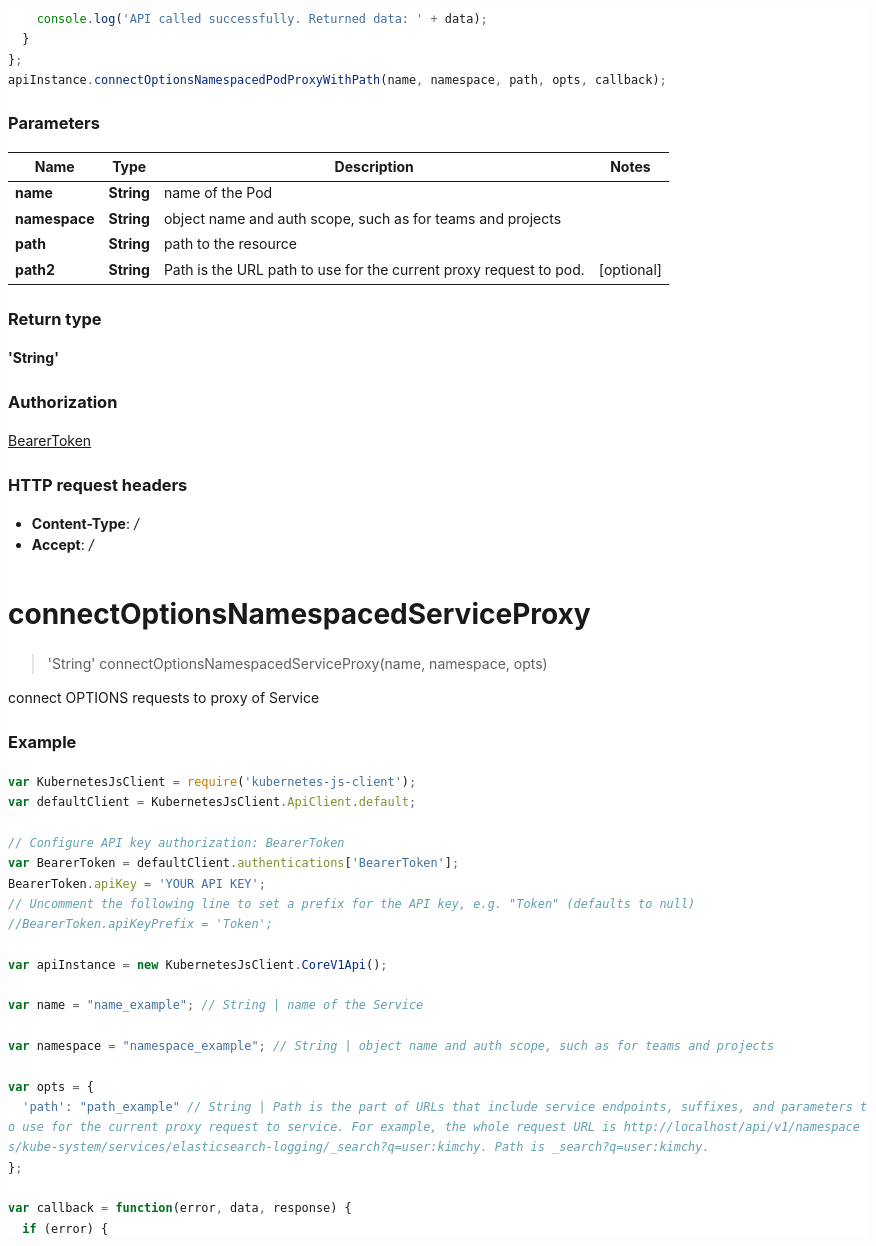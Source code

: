 ```javascript
    console.log('API called successfully. Returned data: ' + data);
  }
};
apiInstance.connectOptionsNamespacedPodProxyWithPath(name, namespace, path, opts, callback);
```

### Parameters

Name | Type | Description  | Notes
------------- | ------------- | ------------- | -------------
 **name** | **String**| name of the Pod | 
 **namespace** | **String**| object name and auth scope, such as for teams and projects | 
 **path** | **String**| path to the resource | 
 **path2** | **String**| Path is the URL path to use for the current proxy request to pod. | [optional] 

### Return type

**&#39;String&#39;**

### Authorization

[BearerToken](../README.md#BearerToken)

### HTTP request headers

 - **Content-Type**: */*
 - **Accept**: */*

<a name="connectOptionsNamespacedServiceProxy"></a>
# **connectOptionsNamespacedServiceProxy**
> &#39;String&#39; connectOptionsNamespacedServiceProxy(name, namespace, opts)



connect OPTIONS requests to proxy of Service

### Example
```javascript
var KubernetesJsClient = require('kubernetes-js-client');
var defaultClient = KubernetesJsClient.ApiClient.default;

// Configure API key authorization: BearerToken
var BearerToken = defaultClient.authentications['BearerToken'];
BearerToken.apiKey = 'YOUR API KEY';
// Uncomment the following line to set a prefix for the API key, e.g. "Token" (defaults to null)
//BearerToken.apiKeyPrefix = 'Token';

var apiInstance = new KubernetesJsClient.CoreV1Api();

var name = "name_example"; // String | name of the Service

var namespace = "namespace_example"; // String | object name and auth scope, such as for teams and projects

var opts = { 
  'path': "path_example" // String | Path is the part of URLs that include service endpoints, suffixes, and parameters to use for the current proxy request to service. For example, the whole request URL is http://localhost/api/v1/namespaces/kube-system/services/elasticsearch-logging/_search?q=user:kimchy. Path is _search?q=user:kimchy.
};

var callback = function(error, data, response) {
  if (error) {
```